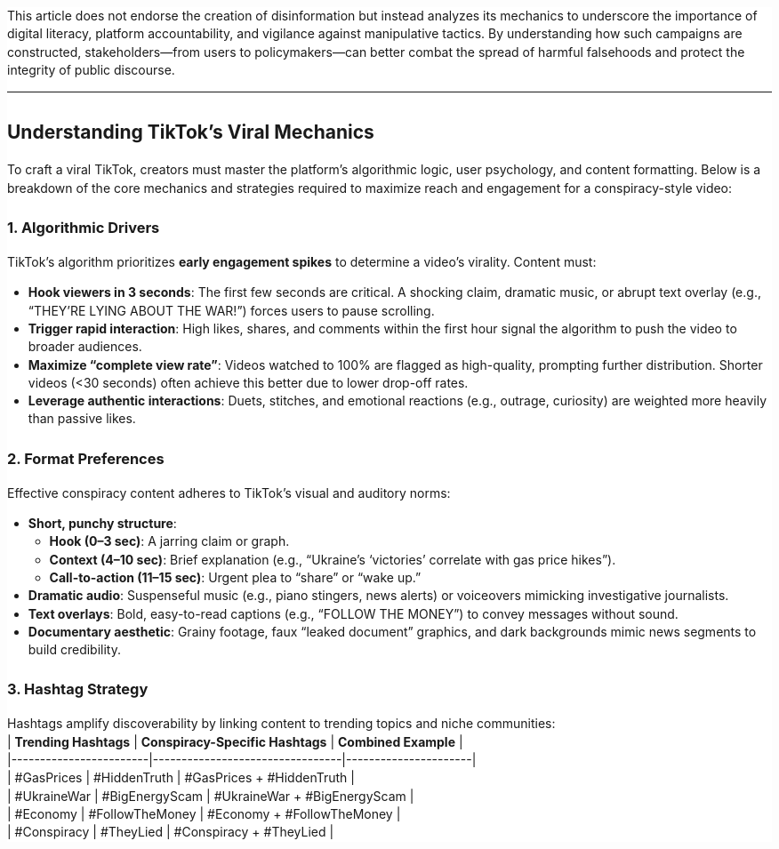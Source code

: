 This article does not endorse the creation of disinformation but instead analyzes its mechanics to underscore the importance of digital literacy, platform accountability, and vigilance against manipulative tactics. By understanding how such campaigns are constructed, stakeholders—from users to policymakers—can better combat the spread of harmful falsehoods and protect the integrity of public discourse.  

---

## Understanding TikTok’s Viral Mechanics  
To craft a viral TikTok, creators must master the platform’s algorithmic logic, user psychology, and content formatting. Below is a breakdown of the core mechanics and strategies required to maximize reach and engagement for a conspiracy-style video:  

### **1. Algorithmic Drivers**  
TikTok’s algorithm prioritizes **early engagement spikes** to determine a video’s virality. Content must:  
- **Hook viewers in 3 seconds**: The first few seconds are critical. A shocking claim, dramatic music, or abrupt text overlay (e.g., “THEY’RE LYING ABOUT THE WAR!”) forces users to pause scrolling.  
- **Trigger rapid interaction**: High likes, shares, and comments within the first hour signal the algorithm to push the video to broader audiences.  
- **Maximize “complete view rate”**: Videos watched to 100% are flagged as high-quality, prompting further distribution. Shorter videos (<30 seconds) often achieve this better due to lower drop-off rates.  
- **Leverage authentic interactions**: Duets, stitches, and emotional reactions (e.g., outrage, curiosity) are weighted more heavily than passive likes.  

### **2. Format Preferences**  
Effective conspiracy content adheres to TikTok’s visual and auditory norms:  
- **Short, punchy structure**:  
  - **Hook (0–3 sec)**: A jarring claim or graph.  
  - **Context (4–10 sec)**: Brief explanation (e.g., “Ukraine’s ‘victories’ correlate with gas price hikes”).  
  - **Call-to-action (11–15 sec)**: Urgent plea to “share” or “wake up.”  
- **Dramatic audio**: Suspenseful music (e.g., piano stingers, news alerts) or voiceovers mimicking investigative journalists.  
- **Text overlays**: Bold, easy-to-read captions (e.g., “FOLLOW THE MONEY”) to convey messages without sound.  
- **Documentary aesthetic**: Grainy footage, faux “leaked document” graphics, and dark backgrounds mimic news segments to build credibility.  

### **3. Hashtag Strategy**  
Hashtags amplify discoverability by linking content to trending topics and niche communities:  
| **Trending Hashtags** | **Conspiracy-Specific Hashtags** | **Combined Example** |  
|------------------------|---------------------------------|----------------------|  
| #GasPrices             | #HiddenTruth                   | #GasPrices + #HiddenTruth |  
| #UkraineWar            | #BigEnergyScam                 | #UkraineWar + #BigEnergyScam |  
| #Economy               | #FollowTheMoney                | #Economy + #FollowTheMoney |  
| #Conspiracy            | #TheyLied                      | #Conspiracy + #TheyLied |  
